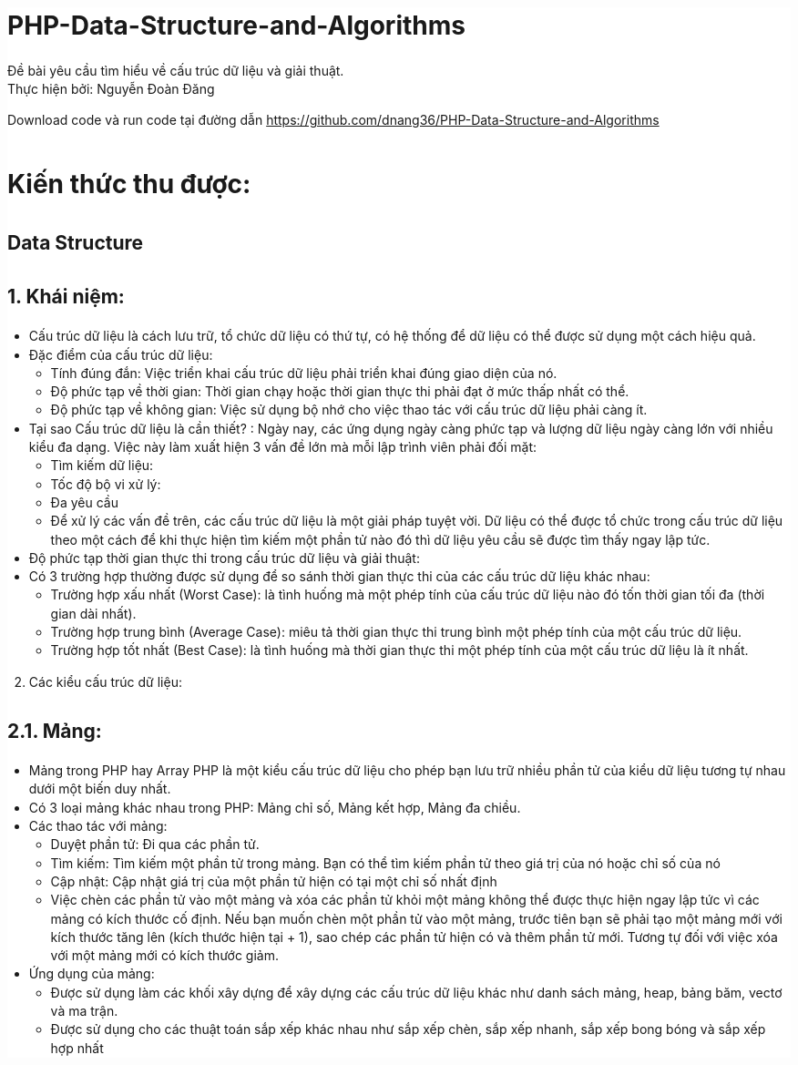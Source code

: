# PHP-Data-Structure-and-Algorithms
Đề bài yêu cầu tìm hiểu về cấu trúc dữ liệu và giải thuật. <br>
Thực hiện bởi: Nguyễn Đoàn Đăng

Download code và run code tại đường dẫn https://github.com/dnang36/PHP-Data-Structure-and-Algorithms

# Kiến thức thu được:

## Data Structure
## 1. Khái niệm:
- Cấu trúc dữ liệu là cách lưu trữ, tổ chức dữ liệu có thứ tự, có hệ thống để dữ liệu có thể được sử dụng một cách hiệu quả.
- Đặc điểm của cấu trúc dữ liệu:
   - Tính đúng đắn: Việc triển khai cấu trúc dữ liệu phải triển khai đúng giao diện của nó.
   - Độ phức tạp về thời gian: Thời gian chạy hoặc thời gian thực thi phải đạt ở mức thấp nhất có thể.
   - Độ phức tạp về không gian: Việc sử dụng bộ nhớ cho việc thao tác với cấu trúc dữ liệu phải càng ít.
- Tại sao Cấu trúc dữ liệu là cần thiết? : Ngày nay, các ứng dụng ngày càng phức tạp và lượng dữ liệu ngày càng lớn với nhiều kiểu đa dạng. Việc này làm xuất hiện 3 vấn đề lớn mà mỗi lập trình viên phải đối mặt:
   - Tìm kiếm dữ liệu:
   - Tốc độ bộ vi xử lý:
   - Đa yêu cầu
   - Để xử lý các vấn đề trên, các cấu trúc dữ liệu là một giải pháp tuyệt vời. Dữ liệu có thể được tổ chức trong cấu trúc dữ liệu theo một cách để khi thực hiện tìm kiếm một phần tử nào đó thì dữ liệu yêu cầu sẽ được tìm thấy ngay lập tức.
- Độ phức tạp thời gian thực thi trong cấu trúc dữ liệu và giải thuật:
- Có 3 trường hợp thường được sử dụng để so sánh thời gian thực thi của các cấu trúc dữ liệu khác nhau:
   - Trường hợp xấu nhất (Worst Case): là tình huống mà một phép tính của cấu trúc dữ liệu nào đó tốn thời gian tối đa (thời gian dài nhất).
   - Trường hợp trung bình (Average Case): miêu tả thời gian thực thi trung bình một phép tính của một cấu trúc dữ liệu.
   - Trường hợp tốt nhất (Best Case): là tình huống mà thời gian thực thi một phép tính của một cấu trúc dữ liệu là ít nhất.

2. Các kiểu cấu trúc dữ liệu:<br>

## 2.1. Mảng:
- Mảng trong PHP hay Array PHP là một kiểu cấu trúc dữ liệu cho phép bạn lưu trữ nhiều phần tử của kiểu dữ liệu tương tự nhau dưới một biến duy nhất.
- Có 3 loại mảng khác nhau trong PHP: Mảng chỉ số, Mảng kết hợp, Mảng đa chiều.
- Các thao tác với mảng:
  - Duyệt phần tử: Đi qua các phần tử.
  - Tìm kiếm: Tìm kiếm một phần tử trong mảng. Bạn có thể tìm kiếm phần tử theo giá trị của nó hoặc chỉ số của nó
  - Cập nhật: Cập nhật giá trị của một phần tử hiện có tại một chỉ số nhất định
  - Việc chèn các phần tử vào một mảng và xóa các phần tử khỏi một mảng không thể được thực hiện ngay lập tức vì các mảng có kích thước cố định. Nếu bạn muốn chèn một phần tử vào một mảng, trước tiên bạn sẽ phải tạo một mảng mới với kích thước tăng lên (kích thước hiện tại + 1), sao chép các phần tử hiện có và thêm phần tử mới. Tương tự đối với việc xóa với một mảng mới có kích thước giảm.
- Ứng dụng của mảng:
  - Được sử dụng làm các khối xây dựng để xây dựng các cấu trúc dữ liệu khác như danh sách mảng, heap, bảng băm, vectơ và ma trận.
  - Được sử dụng cho các thuật toán sắp xếp khác nhau như sắp xếp chèn, sắp xếp nhanh, sắp xếp bong bóng và sắp xếp hợp nhất
